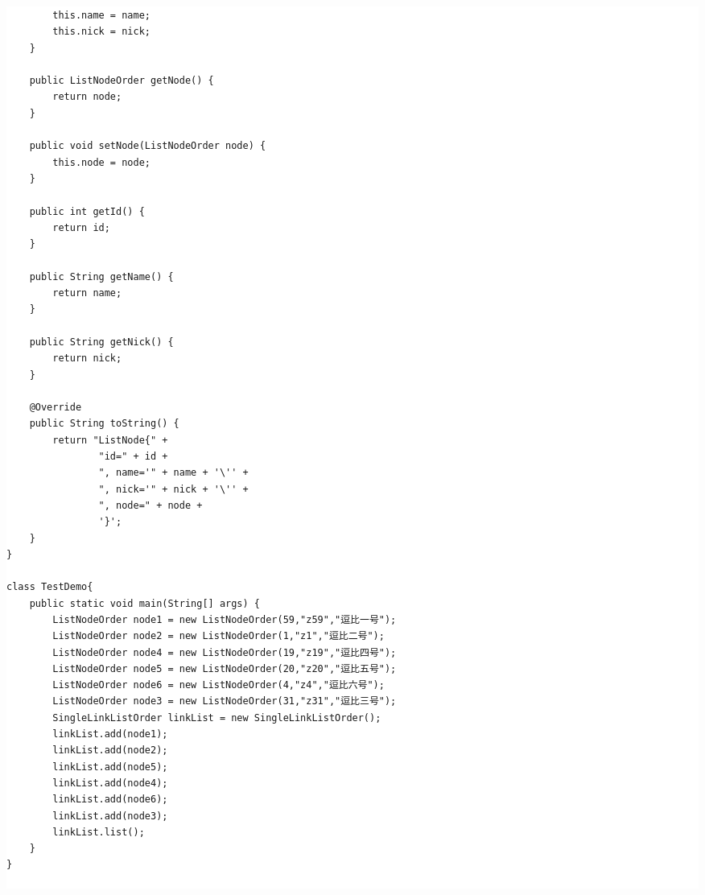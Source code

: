 ````
		this.name = name;
		this.nick = nick;
	}

	public ListNodeOrder getNode() {
		return node;
	}

	public void setNode(ListNodeOrder node) {
		this.node = node;
	}

	public int getId() {
		return id;
	}

	public String getName() {
		return name;
	}

	public String getNick() {
		return nick;
	}

	@Override
	public String toString() {
		return "ListNode{" +
				"id=" + id +
				", name='" + name + '\'' +
				", nick='" + nick + '\'' +
				", node=" + node +
				'}';
	}
}

class TestDemo{
	public static void main(String[] args) {
		ListNodeOrder node1 = new ListNodeOrder(59,"z59","逗比一号");
		ListNodeOrder node2 = new ListNodeOrder(1,"z1","逗比二号");
		ListNodeOrder node4 = new ListNodeOrder(19,"z19","逗比四号");
		ListNodeOrder node5 = new ListNodeOrder(20,"z20","逗比五号");
		ListNodeOrder node6 = new ListNodeOrder(4,"z4","逗比六号");
		ListNodeOrder node3 = new ListNodeOrder(31,"z31","逗比三号");
		SingleLinkListOrder linkList = new SingleLinkListOrder();
		linkList.add(node1);
		linkList.add(node2);
		linkList.add(node5);
		linkList.add(node4);
		linkList.add(node6);
		linkList.add(node3);
		linkList.list();
	}
}
	
````
